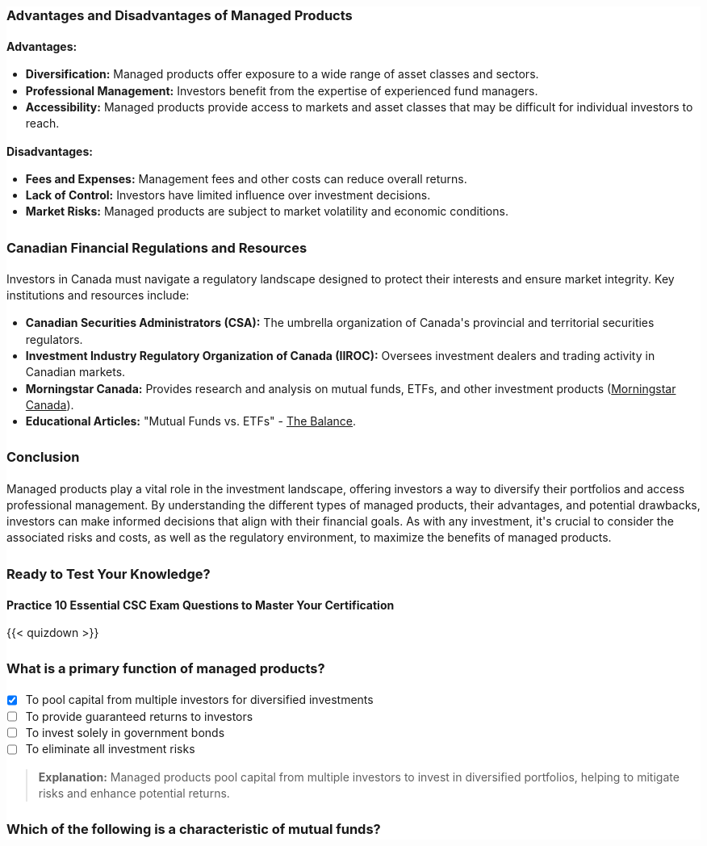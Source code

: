 ### Advantages and Disadvantages of Managed Products

**Advantages:**
- **Diversification:** Managed products offer exposure to a wide range of asset classes and sectors.
- **Professional Management:** Investors benefit from the expertise of experienced fund managers.
- **Accessibility:** Managed products provide access to markets and asset classes that may be difficult for individual investors to reach.

**Disadvantages:**
- **Fees and Expenses:** Management fees and other costs can reduce overall returns.
- **Lack of Control:** Investors have limited influence over investment decisions.
- **Market Risks:** Managed products are subject to market volatility and economic conditions.

### Canadian Financial Regulations and Resources

Investors in Canada must navigate a regulatory landscape designed to protect their interests and ensure market integrity. Key institutions and resources include:

- **Canadian Securities Administrators (CSA):** The umbrella organization of Canada's provincial and territorial securities regulators.
- **Investment Industry Regulatory Organization of Canada (IIROC):** Oversees investment dealers and trading activity in Canadian markets.
- **Morningstar Canada:** Provides research and analysis on mutual funds, ETFs, and other investment products ([Morningstar Canada](https://www.morningstar.ca/)).
- **Educational Articles:** "Mutual Funds vs. ETFs" - [The Balance](https://www.thebalance.com/mutual-funds-vs-etfs-357484).

### Conclusion

Managed products play a vital role in the investment landscape, offering investors a way to diversify their portfolios and access professional management. By understanding the different types of managed products, their advantages, and potential drawbacks, investors can make informed decisions that align with their financial goals. As with any investment, it's crucial to consider the associated risks and costs, as well as the regulatory environment, to maximize the benefits of managed products.

### **Ready to Test Your Knowledge?**

**Practice 10 Essential CSC Exam Questions to Master Your Certification**

{{< quizdown >}}

### What is a primary function of managed products?

- [x] To pool capital from multiple investors for diversified investments
- [ ] To provide guaranteed returns to investors
- [ ] To invest solely in government bonds
- [ ] To eliminate all investment risks

> **Explanation:** Managed products pool capital from multiple investors to invest in diversified portfolios, helping to mitigate risks and enhance potential returns.

### Which of the following is a characteristic of mutual funds?
